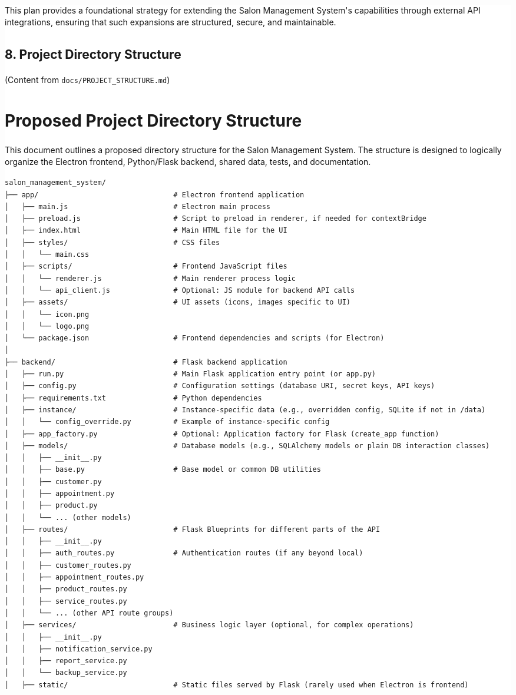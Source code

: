 This plan provides a foundational strategy for extending the Salon Management System's capabilities through external API integrations, ensuring that such expansions are structured, secure, and maintainable.

## 8. Project Directory Structure
(Content from `docs/PROJECT_STRUCTURE.md`)

# Proposed Project Directory Structure

This document outlines a proposed directory structure for the Salon Management System. The structure is designed to logically organize the Electron frontend, Python/Flask backend, shared data, tests, and documentation.

```
salon_management_system/
├── app/                                # Electron frontend application
│   ├── main.js                         # Electron main process
│   ├── preload.js                      # Script to preload in renderer, if needed for contextBridge
│   ├── index.html                      # Main HTML file for the UI
│   ├── styles/                         # CSS files
│   │   └── main.css
│   ├── scripts/                        # Frontend JavaScript files
│   │   └── renderer.js                 # Main renderer process logic
│   │   └── api_client.js               # Optional: JS module for backend API calls
│   ├── assets/                         # UI assets (icons, images specific to UI)
│   │   └── icon.png
│   │   └── logo.png
│   └── package.json                    # Frontend dependencies and scripts (for Electron)
│
├── backend/                            # Flask backend application
│   ├── run.py                          # Main Flask application entry point (or app.py)
│   ├── config.py                       # Configuration settings (database URI, secret keys, API keys)
│   ├── requirements.txt                # Python dependencies
│   ├── instance/                       # Instance-specific data (e.g., overridden config, SQLite if not in /data)
│   │   └── config_override.py          # Example of instance-specific config
│   ├── app_factory.py                  # Optional: Application factory for Flask (create_app function)
│   ├── models/                         # Database models (e.g., SQLAlchemy models or plain DB interaction classes)
│   │   ├── __init__.py
│   │   ├── base.py                     # Base model or common DB utilities
│   │   ├── customer.py
│   │   ├── appointment.py
│   │   ├── product.py
│   │   └── ... (other models)
│   ├── routes/                         # Flask Blueprints for different parts of the API
│   │   ├── __init__.py
│   │   ├── auth_routes.py              # Authentication routes (if any beyond local)
│   │   ├── customer_routes.py
│   │   ├── appointment_routes.py
│   │   ├── product_routes.py
│   │   ├── service_routes.py
│   │   └── ... (other API route groups)
│   ├── services/                       # Business logic layer (optional, for complex operations)
│   │   ├── __init__.py
│   │   ├── notification_service.py
│   │   ├── report_service.py
│   │   └── backup_service.py
│   ├── static/                         # Static files served by Flask (rarely used when Electron is frontend)
```